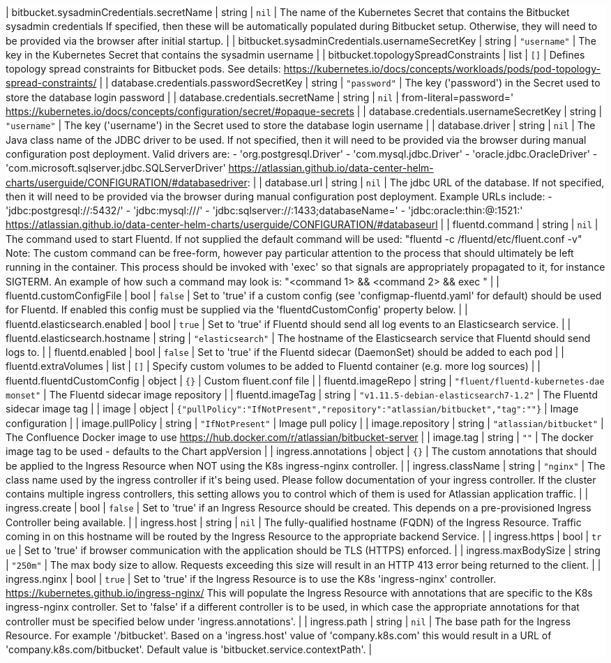 | bitbucket.sysadminCredentials.secretName | string | `nil` | The name of the Kubernetes Secret that contains the Bitbucket sysadmin credentials If specified, then these will be automatically populated during Bitbucket setup. Otherwise, they will need to be provided via the browser after initial startup.  |
| bitbucket.sysadminCredentials.usernameSecretKey | string | `"username"` | The key in the Kubernetes Secret that contains the sysadmin username  |
| bitbucket.topologySpreadConstraints | list | `[]` | Defines topology spread constraints for Bitbucket pods. See details: https://kubernetes.io/docs/concepts/workloads/pods/pod-topology-spread-constraints/  |
| database.credentials.passwordSecretKey | string | `"password"` | The key ('password') in the Secret used to store the database login password  |
| database.credentials.secretName | string | `nil` | from-literal=password=<password>' https://kubernetes.io/docs/concepts/configuration/secret/#opaque-secrets  |
| database.credentials.usernameSecretKey | string | `"username"` | The key ('username') in the Secret used to store the database login username  |
| database.driver | string | `nil` | The Java class name of the JDBC driver to be used. If not specified, then it will need to be provided via the browser during manual configuration post deployment. Valid drivers are: - 'org.postgresql.Driver' - 'com.mysql.jdbc.Driver' - 'oracle.jdbc.OracleDriver' - 'com.microsoft.sqlserver.jdbc.SQLServerDriver' https://atlassian.github.io/data-center-helm-charts/userguide/CONFIGURATION/#databasedriver:  |
| database.url | string | `nil` | The jdbc URL of the database. If not specified, then it will need to be provided via the browser during manual configuration post deployment. Example URLs include: - 'jdbc:postgresql://<dbhost>:5432/<dbname>' - 'jdbc:mysql://<dbhost>/<dbname>' - 'jdbc:sqlserver://<dbhost>:1433;databaseName=<dbname>' - 'jdbc:oracle:thin:@<dbhost>:1521:<SID>' https://atlassian.github.io/data-center-helm-charts/userguide/CONFIGURATION/#databaseurl  |
| fluentd.command | string | `nil` | The command used to start Fluentd. If not supplied the default command will be used: "fluentd -c /fluentd/etc/fluent.conf -v"  Note: The custom command can be free-form, however pay particular attention to the process that should ultimately be left running in the container. This process should be invoked with 'exec' so that signals are appropriately propagated to it, for instance SIGTERM. An example of how such a command may look is: "<command 1> && <command 2> && exec <primary command>" |
| fluentd.customConfigFile | bool | `false` | Set to 'true' if a custom config (see 'configmap-fluentd.yaml' for default) should be used for Fluentd. If enabled this config must be supplied via the 'fluentdCustomConfig' property below.  |
| fluentd.elasticsearch.enabled | bool | `true` | Set to 'true' if Fluentd should send all log events to an Elasticsearch service.  |
| fluentd.elasticsearch.hostname | string | `"elasticsearch"` | The hostname of the Elasticsearch service that Fluentd should send logs to.  |
| fluentd.enabled | bool | `false` | Set to 'true' if the Fluentd sidecar (DaemonSet) should be added to each pod  |
| fluentd.extraVolumes | list | `[]` | Specify custom volumes to be added to Fluentd container (e.g. more log sources)  |
| fluentd.fluentdCustomConfig | object | `{}` | Custom fluent.conf file  |
| fluentd.imageRepo | string | `"fluent/fluentd-kubernetes-daemonset"` | The Fluentd sidecar image repository  |
| fluentd.imageTag | string | `"v1.11.5-debian-elasticsearch7-1.2"` | The Fluentd sidecar image tag  |
| image | object | `{"pullPolicy":"IfNotPresent","repository":"atlassian/bitbucket","tag":""}` | Image configuration  |
| image.pullPolicy | string | `"IfNotPresent"` | Image pull policy  |
| image.repository | string | `"atlassian/bitbucket"` | The Confluence Docker image to use https://hub.docker.com/r/atlassian/bitbucket-server  |
| image.tag | string | `""` | The docker image tag to be used - defaults to the Chart appVersion  |
| ingress.annotations | object | `{}` | The custom annotations that should be applied to the Ingress Resource when NOT using the K8s ingress-nginx controller.  |
| ingress.className | string | `"nginx"` | The class name used by the ingress controller if it's being used.  Please follow documentation of your ingress controller. If the cluster contains multiple ingress controllers, this setting allows you to control which of them is used for Atlassian application traffic.  |
| ingress.create | bool | `false` | Set to 'true' if an Ingress Resource should be created. This depends on a pre-provisioned Ingress Controller being available.  |
| ingress.host | string | `nil` | The fully-qualified hostname (FQDN) of the Ingress Resource. Traffic coming in on this hostname will be routed by the Ingress Resource to the appropriate backend Service.  |
| ingress.https | bool | `true` | Set to 'true' if browser communication with the application should be TLS (HTTPS) enforced.  |
| ingress.maxBodySize | string | `"250m"` | The max body size to allow. Requests exceeding this size will result in an HTTP 413 error being returned to the client.  |
| ingress.nginx | bool | `true` | Set to 'true' if the Ingress Resource is to use the K8s 'ingress-nginx' controller. https://kubernetes.github.io/ingress-nginx/  This will populate the Ingress Resource with annotations that are specific to the K8s ingress-nginx controller. Set to 'false' if a different controller is to be used, in which case the appropriate annotations for that controller must be specified below under 'ingress.annotations'.  |
| ingress.path | string | `nil` | The base path for the Ingress Resource. For example '/bitbucket'. Based on a 'ingress.host' value of 'company.k8s.com' this would result in a URL of 'company.k8s.com/bitbucket'. Default value is 'bitbucket.service.contextPath'.  |